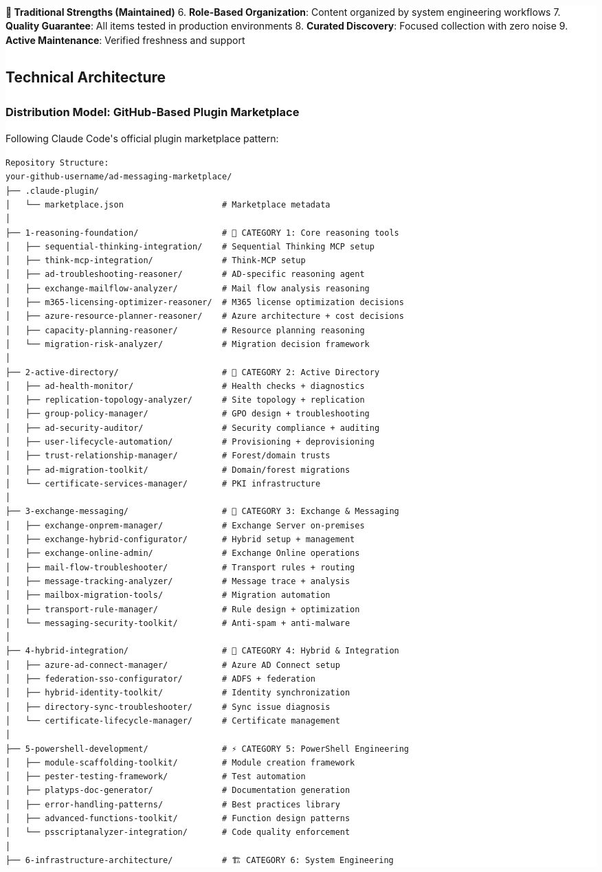 **🎯 Traditional Strengths (Maintained)**
6. **Role-Based Organization**: Content organized by system engineering workflows
7. **Quality Guarantee**: All items tested in production environments
8. **Curated Discovery**: Focused collection with zero noise
9. **Active Maintenance**: Verified freshness and support

## Technical Architecture

### Distribution Model: GitHub-Based Plugin Marketplace

Following Claude Code's official plugin marketplace pattern:

```
Repository Structure:
your-github-username/ad-messaging-marketplace/
├── .claude-plugin/
│   └── marketplace.json                    # Marketplace metadata
│
├── 1-reasoning-foundation/                 # 🧠 CATEGORY 1: Core reasoning tools
│   ├── sequential-thinking-integration/    # Sequential Thinking MCP setup
│   ├── think-mcp-integration/              # Think-MCP setup
│   ├── ad-troubleshooting-reasoner/        # AD-specific reasoning agent
│   ├── exchange-mailflow-analyzer/         # Mail flow analysis reasoning
│   ├── m365-licensing-optimizer-reasoner/  # M365 license optimization decisions
│   ├── azure-resource-planner-reasoner/    # Azure architecture + cost decisions
│   ├── capacity-planning-reasoner/         # Resource planning reasoning
│   └── migration-risk-analyzer/            # Migration decision framework
│
├── 2-active-directory/                     # 🔐 CATEGORY 2: Active Directory
│   ├── ad-health-monitor/                  # Health checks + diagnostics
│   ├── replication-topology-analyzer/      # Site topology + replication
│   ├── group-policy-manager/               # GPO design + troubleshooting
│   ├── ad-security-auditor/                # Security compliance + auditing
│   ├── user-lifecycle-automation/          # Provisioning + deprovisioning
│   ├── trust-relationship-manager/         # Forest/domain trusts
│   ├── ad-migration-toolkit/               # Domain/forest migrations
│   └── certificate-services-manager/       # PKI infrastructure
│
├── 3-exchange-messaging/                   # 📧 CATEGORY 3: Exchange & Messaging
│   ├── exchange-onprem-manager/            # Exchange Server on-premises
│   ├── exchange-hybrid-configurator/       # Hybrid setup + management
│   ├── exchange-online-admin/              # Exchange Online operations
│   ├── mail-flow-troubleshooter/           # Transport rules + routing
│   ├── message-tracking-analyzer/          # Message trace + analysis
│   ├── mailbox-migration-tools/            # Migration automation
│   ├── transport-rule-manager/             # Rule design + optimization
│   └── messaging-security-toolkit/         # Anti-spam + anti-malware
│
├── 4-hybrid-integration/                   # 🔄 CATEGORY 4: Hybrid & Integration
│   ├── azure-ad-connect-manager/           # Azure AD Connect setup
│   ├── federation-sso-configurator/        # ADFS + federation
│   ├── hybrid-identity-toolkit/            # Identity synchronization
│   ├── directory-sync-troubleshooter/      # Sync issue diagnosis
│   └── certificate-lifecycle-manager/      # Certificate management
│
├── 5-powershell-development/               # ⚡ CATEGORY 5: PowerShell Engineering
│   ├── module-scaffolding-toolkit/         # Module creation framework
│   ├── pester-testing-framework/           # Test automation
│   ├── platyps-doc-generator/              # Documentation generation
│   ├── error-handling-patterns/            # Best practices library
│   ├── advanced-functions-toolkit/         # Function design patterns
│   └── psscriptanalyzer-integration/       # Code quality enforcement
│
├── 6-infrastructure-architecture/          # 🏗️ CATEGORY 6: System Engineering
```